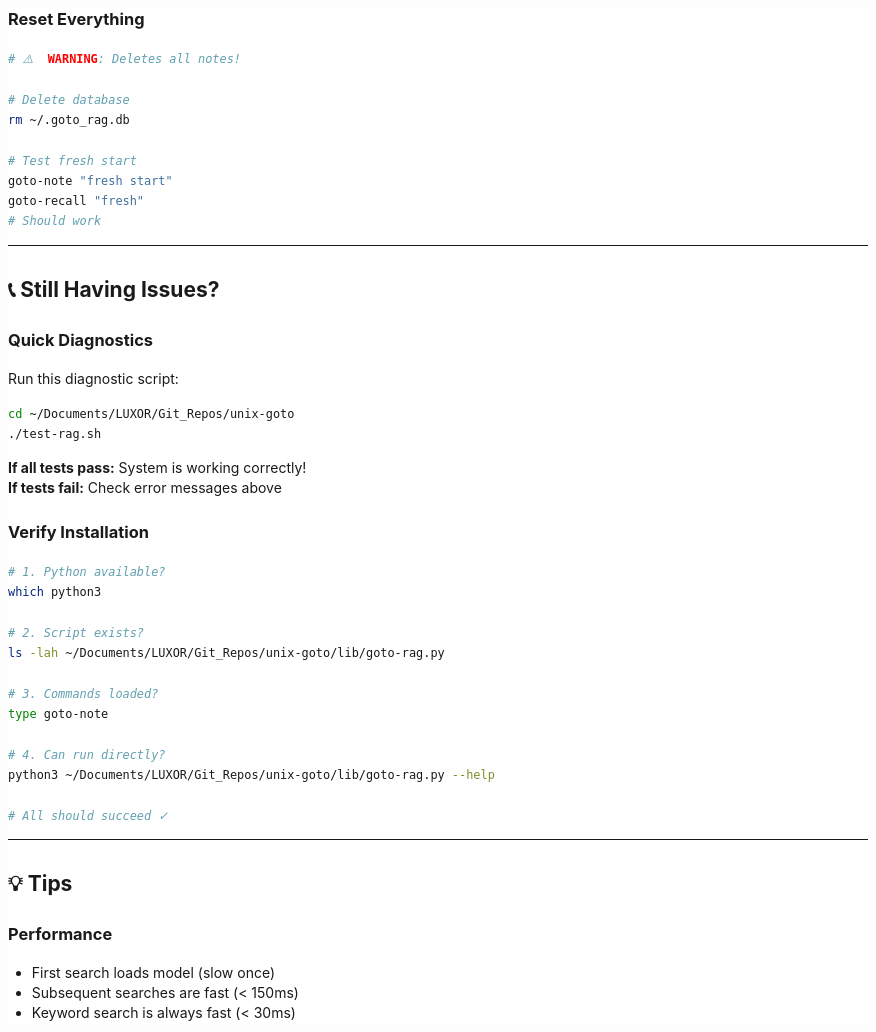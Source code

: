 ### Reset Everything

```bash
# ⚠️  WARNING: Deletes all notes!

# Delete database
rm ~/.goto_rag.db

# Test fresh start
goto-note "fresh start"
goto-recall "fresh"
# Should work
```

---

## 📞 Still Having Issues?

### Quick Diagnostics

Run this diagnostic script:
```bash
cd ~/Documents/LUXOR/Git_Repos/unix-goto
./test-rag.sh
```

**If all tests pass:** System is working correctly!  
**If tests fail:** Check error messages above

### Verify Installation

```bash
# 1. Python available?
which python3

# 2. Script exists?
ls -lah ~/Documents/LUXOR/Git_Repos/unix-goto/lib/goto-rag.py

# 3. Commands loaded?
type goto-note

# 4. Can run directly?
python3 ~/Documents/LUXOR/Git_Repos/unix-goto/lib/goto-rag.py --help

# All should succeed ✓
```

---

## 💡 Tips

### Performance
- First search loads model (slow once)
- Subsequent searches are fast (< 150ms)
- Keyword search is always fast (< 30ms)
